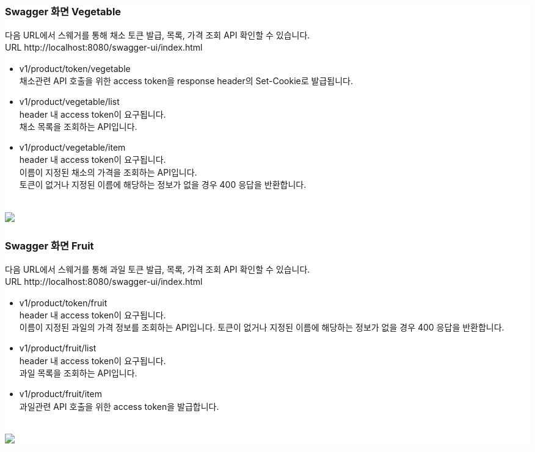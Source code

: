 
### Swagger 화면 Vegetable
다음 URL에서 스웨거를 통해 채소 토큰 발급, 목록, 가격 조회 API 확인할 수 있습니다.<br>
URL http://localhost:8080/swagger-ui/index.html

- v1/product/token/vegetable<br>
채소관련 API 호출을 위한 access token을 response header의 Set-Cookie로 발급됩니다.<br>


- v1/product/vegetable/list<br>
header 내 access token이 요구됩니다.<br>
채소 목록을 조회하는 API입니다.<br>


- v1/product/vegetable/item<br>
header 내 access token이 요구됩니다.<br>
이름이 지정된 채소의 가격을 조회하는 API입니다.<br>
토큰이 없거나 지정된 이름에 해당하는 정보가 없을 경우 400 응답을 반환합니다.<br>

<br>
<img width="60%" src="https://user-images.githubusercontent.com/19386154/225294345-cb317128-ae38-41d7-8498-787f7a7f8275.gif"/>
<br>

### Swagger 화면 Fruit
다음 URL에서 스웨거를 통해 과일 토큰 발급, 목록, 가격 조회 API 확인할 수 있습니다.<br>
URL http://localhost:8080/swagger-ui/index.html

- v1/product/token/fruit<br>
header 내 access token이 요구됩니다.<br>
이름이 지정된 과일의 가격 정보를 조회하는 API입니다.
토큰이 없거나 지정된 이름에 해당하는 정보가 없을 경우 400 응답을 반환합니다.<br>


- v1/product/fruit/list<br>
header 내 access token이 요구됩니다.<br>
과일 목록을 조회하는 API입니다.<br>


- v1/product/fruit/item<br>
과일관련 API 호출을 위한 access token을 발급합니다.

<br>
<img width="60%" src="https://user-images.githubusercontent.com/19386154/225295716-1a89e038-f9aa-419d-be78-75f600b898be.gif"/>
<br>
